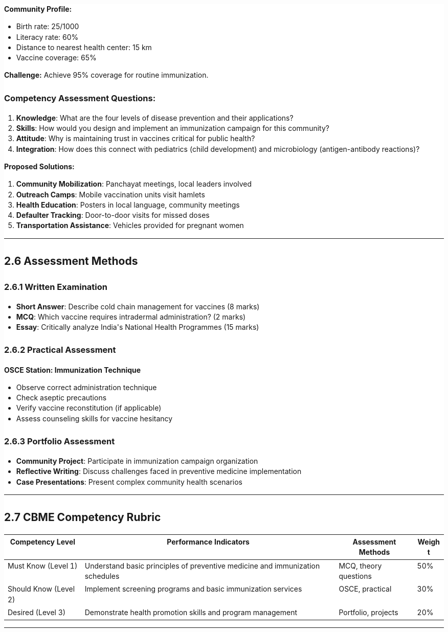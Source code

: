 **Community Profile:**
- Birth rate: 25/1000
- Literacy rate: 60%
- Distance to nearest health center: 15 km
- Vaccine coverage: 65%

**Challenge:** Achieve 95% coverage for routine immunization.

### Competency Assessment Questions:

1. **Knowledge**: What are the four levels of disease prevention and their applications?
2. **Skills**: How would you design and implement an immunization campaign for this community?
3. **Attitude**: Why is maintaining trust in vaccines critical for public health?
4. **Integration**: How does this connect with pediatrics (child development) and microbiology (antigen-antibody reactions)?

**Proposed Solutions:**
1. **Community Mobilization**: Panchayat meetings, local leaders involved
2. **Outreach Camps**: Mobile vaccination units visit hamlets
3. **Health Education**: Posters in local language, community meetings
4. **Defaulter Tracking**: Door-to-door visits for missed doses
5. **Transportation Assistance**: Vehicles provided for pregnant women

---

## 2.6 Assessment Methods

### 2.6.1 Written Examination
- **Short Answer**: Describe cold chain management for vaccines (8 marks)
- **MCQ**: Which vaccine requires intradermal administration? (2 marks)
- **Essay**: Critically analyze India's National Health Programmes (15 marks)

### 2.6.2 Practical Assessment
**OSCE Station: Immunization Technique**
- Observe correct administration technique
- Check aseptic precautions
- Verify vaccine reconstitution (if applicable)
- Assess counseling skills for vaccine hesitancy

### 2.6.3 Portfolio Assessment
- **Community Project**: Participate in immunization campaign organization
- **Reflective Writing**: Discuss challenges faced in preventive medicine implementation
- **Case Presentations**: Present complex community health scenarios

---

## 2.7 CBME Competency Rubric

| Competency Level | Performance Indicators | Assessment Methods | Weight |
|------------------|------------------------|-------------------|--------|
| Must Know (Level 1) | Understand basic principles of preventive medicine and immunization schedules | MCQ, theory questions | 50% |
| Should Know (Level 2) | Implement screening programs and basic immunization services | OSCE, practical | 30% |
| Desired (Level 3) | Demonstrate health promotion skills and program management | Portfolio, projects | 20% |

---